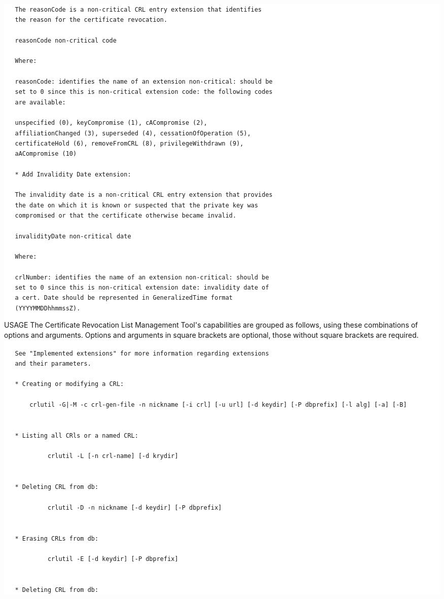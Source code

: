        The reasonCode is a non-critical CRL entry extension that identifies
       the reason for the certificate revocation.

       reasonCode non-critical code

       Where:

       reasonCode: identifies the name of an extension non-critical: should be
       set to 0 since this is non-critical extension code: the following codes
       are available:

       unspecified (0), keyCompromise (1), cACompromise (2),
       affiliationChanged (3), superseded (4), cessationOfOperation (5),
       certificateHold (6), removeFromCRL (8), privilegeWithdrawn (9),
       aACompromise (10)

       * Add Invalidity Date extension:

       The invalidity date is a non-critical CRL entry extension that provides
       the date on which it is known or suspected that the private key was
       compromised or that the certificate otherwise became invalid.

       invalidityDate non-critical date

       Where:

       crlNumber: identifies the name of an extension non-critical: should be
       set to 0 since this is non-critical extension date: invalidity date of
       a cert. Date should be represented in GeneralizedTime format
       (YYYYMMDDhhmmssZ).

USAGE
       The Certificate Revocation List Management Tool's capabilities are
       grouped as follows, using these combinations of options and arguments.
       Options and arguments in square brackets are optional, those without
       square brackets are required.

       See "Implemented extensions" for more information regarding extensions
       and their parameters.

       * Creating or modifying a CRL:

           crlutil -G|-M -c crl-gen-file -n nickname [-i crl] [-u url] [-d keydir] [-P dbprefix] [-l alg] [-a] [-B]


       * Listing all CRls or a named CRL:

                crlutil -L [-n crl-name] [-d krydir]


       * Deleting CRL from db:

                crlutil -D -n nickname [-d keydir] [-P dbprefix]


       * Erasing CRLs from db:

                crlutil -E [-d keydir] [-P dbprefix]


       * Deleting CRL from db:
